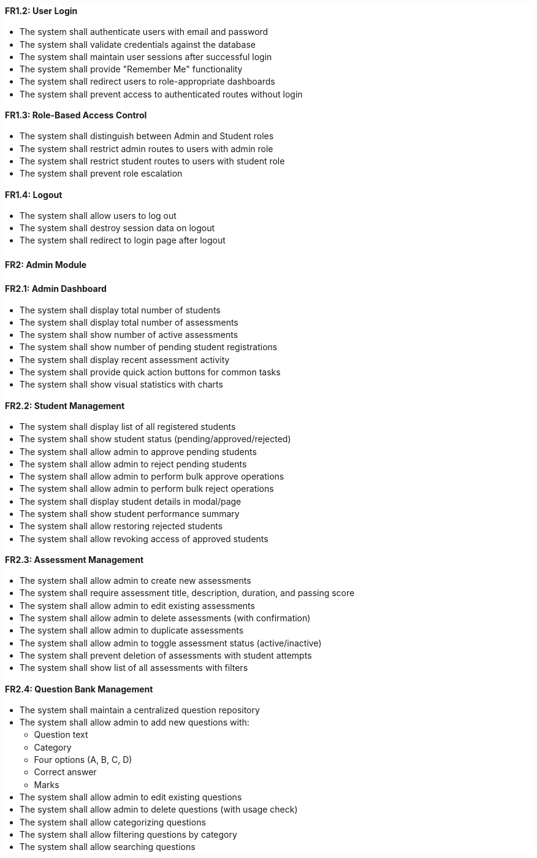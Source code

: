 **FR1.2: User Login**
- The system shall authenticate users with email and password
- The system shall validate credentials against the database
- The system shall maintain user sessions after successful login
- The system shall provide "Remember Me" functionality
- The system shall redirect users to role-appropriate dashboards
- The system shall prevent access to authenticated routes without login

**FR1.3: Role-Based Access Control**
- The system shall distinguish between Admin and Student roles
- The system shall restrict admin routes to users with admin role
- The system shall restrict student routes to users with student role
- The system shall prevent role escalation

**FR1.4: Logout**
- The system shall allow users to log out
- The system shall destroy session data on logout
- The system shall redirect to login page after logout

#### **FR2: Admin Module**

**FR2.1: Admin Dashboard**
- The system shall display total number of students
- The system shall display total number of assessments
- The system shall show number of active assessments
- The system shall show number of pending student registrations
- The system shall display recent assessment activity
- The system shall provide quick action buttons for common tasks
- The system shall show visual statistics with charts

**FR2.2: Student Management**
- The system shall display list of all registered students
- The system shall show student status (pending/approved/rejected)
- The system shall allow admin to approve pending students
- The system shall allow admin to reject pending students
- The system shall allow admin to perform bulk approve operations
- The system shall allow admin to perform bulk reject operations
- The system shall display student details in modal/page
- The system shall show student performance summary
- The system shall allow restoring rejected students
- The system shall allow revoking access of approved students

**FR2.3: Assessment Management**
- The system shall allow admin to create new assessments
- The system shall require assessment title, description, duration, and passing score
- The system shall allow admin to edit existing assessments
- The system shall allow admin to delete assessments (with confirmation)
- The system shall allow admin to duplicate assessments
- The system shall allow admin to toggle assessment status (active/inactive)
- The system shall prevent deletion of assessments with student attempts
- The system shall show list of all assessments with filters

**FR2.4: Question Bank Management**
- The system shall maintain a centralized question repository
- The system shall allow admin to add new questions with:
  - Question text
  - Category
  - Four options (A, B, C, D)
  - Correct answer
  - Marks
- The system shall allow admin to edit existing questions
- The system shall allow admin to delete questions (with usage check)
- The system shall allow categorizing questions
- The system shall allow filtering questions by category
- The system shall allow searching questions
